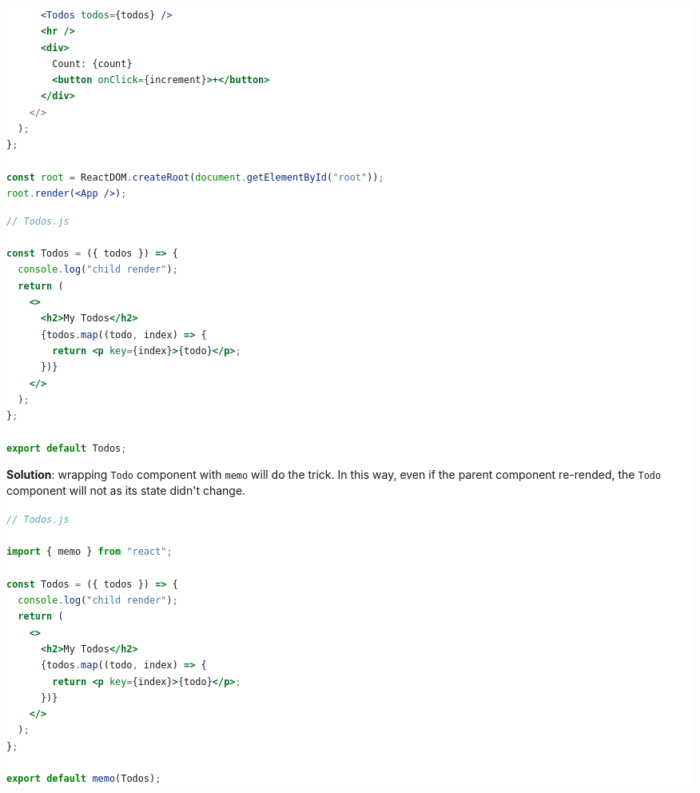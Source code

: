 ```jsx
      <Todos todos={todos} />
      <hr />
      <div>
        Count: {count}
        <button onClick={increment}>+</button>
      </div>
    </>
  );
};

const root = ReactDOM.createRoot(document.getElementById("root"));
root.render(<App />);
```

```jsx
// Todos.js

const Todos = ({ todos }) => {
  console.log("child render");
  return (
    <>
      <h2>My Todos</h2>
      {todos.map((todo, index) => {
        return <p key={index}>{todo}</p>;
      })}
    </>
  );
};

export default Todos;
```

**Solution**: wrapping `Todo` component with `memo` will do the trick. In this way, even if the parent component re-rended, the `Todo` component will not as its state didn't change.

```jsx
// Todos.js

import { memo } from "react";

const Todos = ({ todos }) => {
  console.log("child render");
  return (
    <>
      <h2>My Todos</h2>
      {todos.map((todo, index) => {
        return <p key={index}>{todo}</p>;
      })}
    </>
  );
};

export default memo(Todos);
```
